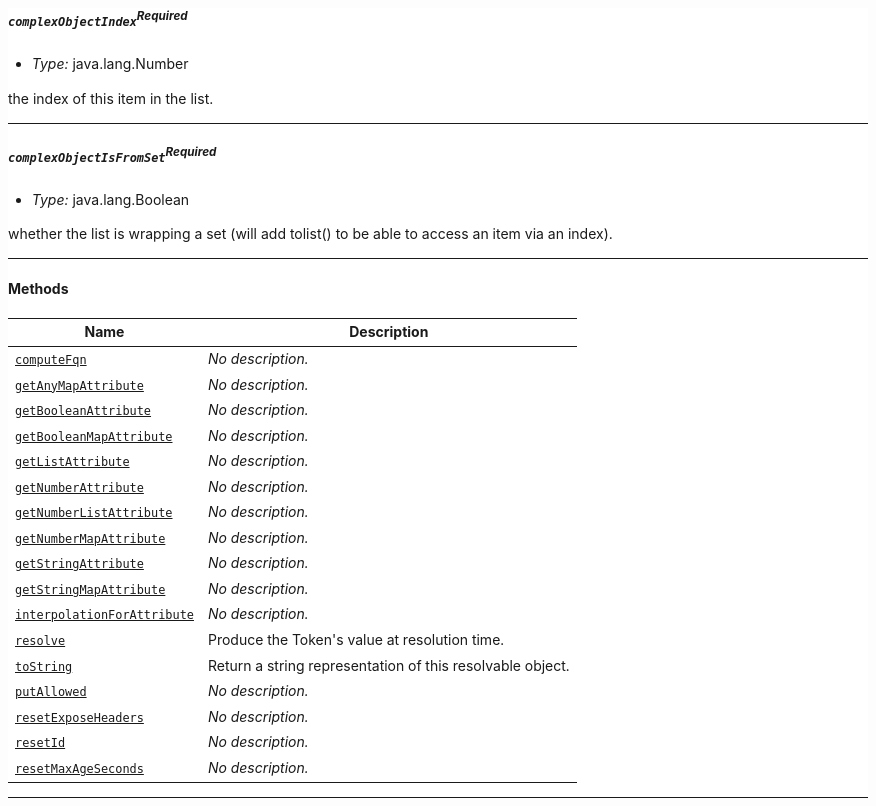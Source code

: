
##### `complexObjectIndex`<sup>Required</sup> <a name="complexObjectIndex" id="@cdktf/provider-cloudflare.r2BucketCors.R2BucketCorsRulesOutputReference.Initializer.parameter.complexObjectIndex"></a>

- *Type:* java.lang.Number

the index of this item in the list.

---

##### `complexObjectIsFromSet`<sup>Required</sup> <a name="complexObjectIsFromSet" id="@cdktf/provider-cloudflare.r2BucketCors.R2BucketCorsRulesOutputReference.Initializer.parameter.complexObjectIsFromSet"></a>

- *Type:* java.lang.Boolean

whether the list is wrapping a set (will add tolist() to be able to access an item via an index).

---

#### Methods <a name="Methods" id="Methods"></a>

| **Name** | **Description** |
| --- | --- |
| <code><a href="#@cdktf/provider-cloudflare.r2BucketCors.R2BucketCorsRulesOutputReference.computeFqn">computeFqn</a></code> | *No description.* |
| <code><a href="#@cdktf/provider-cloudflare.r2BucketCors.R2BucketCorsRulesOutputReference.getAnyMapAttribute">getAnyMapAttribute</a></code> | *No description.* |
| <code><a href="#@cdktf/provider-cloudflare.r2BucketCors.R2BucketCorsRulesOutputReference.getBooleanAttribute">getBooleanAttribute</a></code> | *No description.* |
| <code><a href="#@cdktf/provider-cloudflare.r2BucketCors.R2BucketCorsRulesOutputReference.getBooleanMapAttribute">getBooleanMapAttribute</a></code> | *No description.* |
| <code><a href="#@cdktf/provider-cloudflare.r2BucketCors.R2BucketCorsRulesOutputReference.getListAttribute">getListAttribute</a></code> | *No description.* |
| <code><a href="#@cdktf/provider-cloudflare.r2BucketCors.R2BucketCorsRulesOutputReference.getNumberAttribute">getNumberAttribute</a></code> | *No description.* |
| <code><a href="#@cdktf/provider-cloudflare.r2BucketCors.R2BucketCorsRulesOutputReference.getNumberListAttribute">getNumberListAttribute</a></code> | *No description.* |
| <code><a href="#@cdktf/provider-cloudflare.r2BucketCors.R2BucketCorsRulesOutputReference.getNumberMapAttribute">getNumberMapAttribute</a></code> | *No description.* |
| <code><a href="#@cdktf/provider-cloudflare.r2BucketCors.R2BucketCorsRulesOutputReference.getStringAttribute">getStringAttribute</a></code> | *No description.* |
| <code><a href="#@cdktf/provider-cloudflare.r2BucketCors.R2BucketCorsRulesOutputReference.getStringMapAttribute">getStringMapAttribute</a></code> | *No description.* |
| <code><a href="#@cdktf/provider-cloudflare.r2BucketCors.R2BucketCorsRulesOutputReference.interpolationForAttribute">interpolationForAttribute</a></code> | *No description.* |
| <code><a href="#@cdktf/provider-cloudflare.r2BucketCors.R2BucketCorsRulesOutputReference.resolve">resolve</a></code> | Produce the Token's value at resolution time. |
| <code><a href="#@cdktf/provider-cloudflare.r2BucketCors.R2BucketCorsRulesOutputReference.toString">toString</a></code> | Return a string representation of this resolvable object. |
| <code><a href="#@cdktf/provider-cloudflare.r2BucketCors.R2BucketCorsRulesOutputReference.putAllowed">putAllowed</a></code> | *No description.* |
| <code><a href="#@cdktf/provider-cloudflare.r2BucketCors.R2BucketCorsRulesOutputReference.resetExposeHeaders">resetExposeHeaders</a></code> | *No description.* |
| <code><a href="#@cdktf/provider-cloudflare.r2BucketCors.R2BucketCorsRulesOutputReference.resetId">resetId</a></code> | *No description.* |
| <code><a href="#@cdktf/provider-cloudflare.r2BucketCors.R2BucketCorsRulesOutputReference.resetMaxAgeSeconds">resetMaxAgeSeconds</a></code> | *No description.* |

---